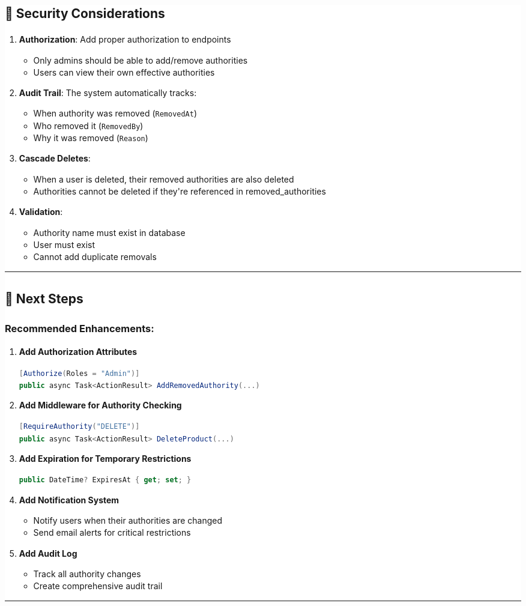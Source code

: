 
## 🔐 Security Considerations

1. **Authorization**: Add proper authorization to endpoints

   - Only admins should be able to add/remove authorities
   - Users can view their own effective authorities

2. **Audit Trail**: The system automatically tracks:

   - When authority was removed (`RemovedAt`)
   - Who removed it (`RemovedBy`)
   - Why it was removed (`Reason`)

3. **Cascade Deletes**:

   - When a user is deleted, their removed authorities are also deleted
   - Authorities cannot be deleted if they're referenced in removed_authorities

4. **Validation**:
   - Authority name must exist in database
   - User must exist
   - Cannot add duplicate removals

---

## 📝 Next Steps

### Recommended Enhancements:

1. **Add Authorization Attributes**

   ```csharp
   [Authorize(Roles = "Admin")]
   public async Task<ActionResult> AddRemovedAuthority(...)
   ```

2. **Add Middleware for Authority Checking**

   ```csharp
   [RequireAuthority("DELETE")]
   public async Task<ActionResult> DeleteProduct(...)
   ```

3. **Add Expiration for Temporary Restrictions**

   ```csharp
   public DateTime? ExpiresAt { get; set; }
   ```

4. **Add Notification System**

   - Notify users when their authorities are changed
   - Send email alerts for critical restrictions

5. **Add Audit Log**
   - Track all authority changes
   - Create comprehensive audit trail

---